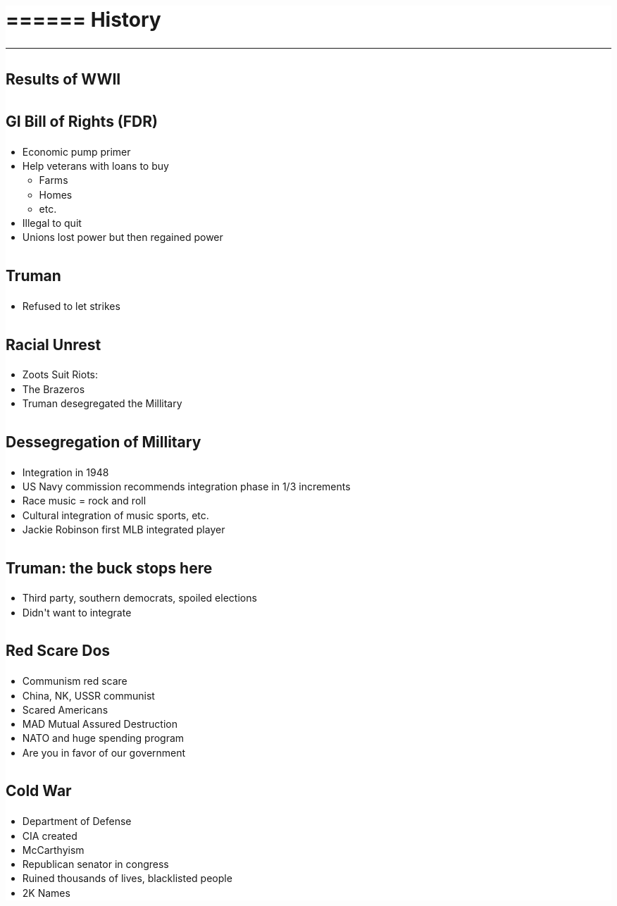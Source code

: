 ======
History
======


------
Results of WWII
------

## GI Bill of Rights (FDR)
- Economic pump primer
- Help veterans with loans to buy
  - Farms
  - Homes
  - etc. 
- Illegal to quit
- Unions lost power but then regained power

## Truman
- Refused to let strikes 

## Racial Unrest
- Zoots Suit Riots:
- The Brazeros
- Truman desegregated the Millitary

## Dessegregation of Millitary
- Integration in 1948
- US Navy commission recommends integration phase in 1/3 increments
- Race music = rock and roll
- Cultural integration of music sports, etc.
- Jackie Robinson first MLB integrated player

## Truman: the buck stops here
- Third party, southern democrats, spoiled elections
- Didn't want to integrate

## Red Scare Dos
- Communism red scare
- China, NK, USSR communist
- Scared Americans
- MAD Mutual Assured Destruction
- NATO and huge spending program
- Are you in favor of our government

## Cold War
- Department of Defense
- CIA created
- McCarthyism
- Republican senator in congress
- Ruined thousands of lives, blacklisted people
- 2K Names
